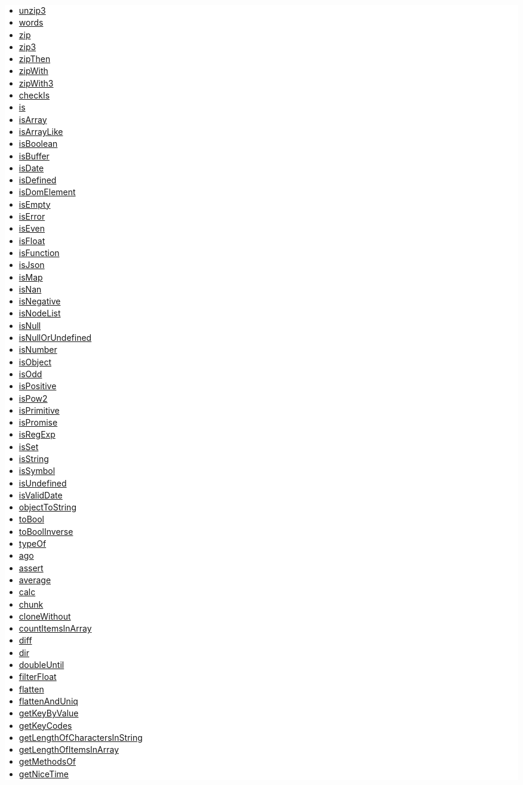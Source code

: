-   [unzip3](#unzip3)
-   [words](#words)
-   [zip](#zip)
-   [zip3](#zip3)
-   [zipThen](#zipthen)
-   [zipWith](#zipwith)
-   [zipWith3](#zipwith3)
-   [checkIs](#checkis)
-   [is](#is)
-   [isArray](#isarray)
-   [isArrayLike](#isarraylike)
-   [isBoolean](#isboolean)
-   [isBuffer](#isbuffer)
-   [isDate](#isdate)
-   [isDefined](#isdefined)
-   [isDomElement](#isdomelement)
-   [isEmpty](#isempty)
-   [isError](#iserror)
-   [isEven](#iseven)
-   [isFloat](#isfloat)
-   [isFunction](#isfunction)
-   [isJson](#isjson)
-   [isMap](#ismap)
-   [isNan](#isnan)
-   [isNegative](#isnegative)
-   [isNodeList](#isnodelist)
-   [isNull](#isnull)
-   [isNullOrUndefined](#isnullorundefined)
-   [isNumber](#isnumber)
-   [isObject](#isobject)
-   [isOdd](#isodd)
-   [isPositive](#ispositive)
-   [isPow2](#ispow2)
-   [isPrimitive](#isprimitive)
-   [isPromise](#ispromise)
-   [isRegExp](#isregexp)
-   [isSet](#isset)
-   [isString](#isstring)
-   [isSymbol](#issymbol)
-   [isUndefined](#isundefined)
-   [isValidDate](#isvaliddate)
-   [objectToString](#objecttostring)
-   [toBool](#tobool)
-   [toBoolInverse](#toboolinverse)
-   [typeOf](#typeof)
-   [ago](#ago)
-   [assert](#assert)
-   [average](#average)
-   [calc](#calc)
-   [chunk](#chunk)
-   [cloneWithout](#clonewithout)
-   [countItemsInArray](#countitemsinarray)
-   [diff](#diff)
-   [dir](#dir)
-   [doubleUntil](#doubleuntil)
-   [filterFloat](#filterfloat)
-   [flatten](#flatten)
-   [flattenAndUniq](#flattenanduniq)
-   [getKeyByValue](#getkeybyvalue)
-   [getKeyCodes](#getkeycodes)
-   [getLengthOfCharactersInString](#getlengthofcharactersinstring)
-   [getLengthOfItemsInArray](#getlengthofitemsinarray)
-   [getMethodsOf](#getmethodsof)
-   [getNiceTime](#getnicetime)